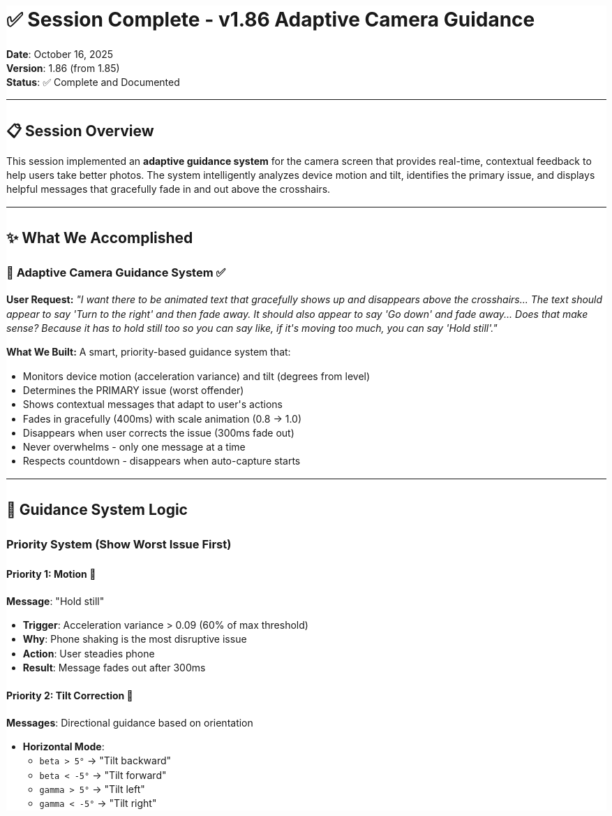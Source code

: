 # ✅ Session Complete - v1.86 Adaptive Camera Guidance

**Date**: October 16, 2025  
**Version**: 1.86 (from 1.85)  
**Status**: ✅ Complete and Documented

---

## 📋 Session Overview

This session implemented an **adaptive guidance system** for the camera screen that provides real-time, contextual feedback to help users take better photos. The system intelligently analyzes device motion and tilt, identifies the primary issue, and displays helpful messages that gracefully fade in and out above the crosshairs.

---

## ✨ What We Accomplished

### 🎯 **Adaptive Camera Guidance System** ✅

**User Request:** *"I want there to be animated text that gracefully shows up and disappears above the crosshairs... The text should appear to say 'Turn to the right' and then fade away. It should also appear to say 'Go down' and fade away... Does that make sense? Because it has to hold still too so you can say like, if it's moving too much, you can say 'Hold still'."*

**What We Built:**
A smart, priority-based guidance system that:
- Monitors device motion (acceleration variance) and tilt (degrees from level)
- Determines the PRIMARY issue (worst offender)
- Shows contextual messages that adapt to user's actions
- Fades in gracefully (400ms) with scale animation (0.8 → 1.0)
- Disappears when user corrects the issue (300ms fade out)
- Never overwhelms - only one message at a time
- Respects countdown - disappears when auto-capture starts

---

## 🧠 Guidance System Logic

### **Priority System** (Show Worst Issue First)

#### **Priority 1: Motion** 🏃
**Message**: "Hold still"
- **Trigger**: Acceleration variance > 0.09 (60% of max threshold)
- **Why**: Phone shaking is the most disruptive issue
- **Action**: User steadies phone
- **Result**: Message fades out after 300ms

#### **Priority 2: Tilt Correction** 📐
**Messages**: Directional guidance based on orientation
- **Horizontal Mode**:
  - `beta > 5°` → "Tilt backward"
  - `beta < -5°` → "Tilt forward"
  - `gamma > 5°` → "Tilt left"
  - `gamma < -5°` → "Tilt right"
  